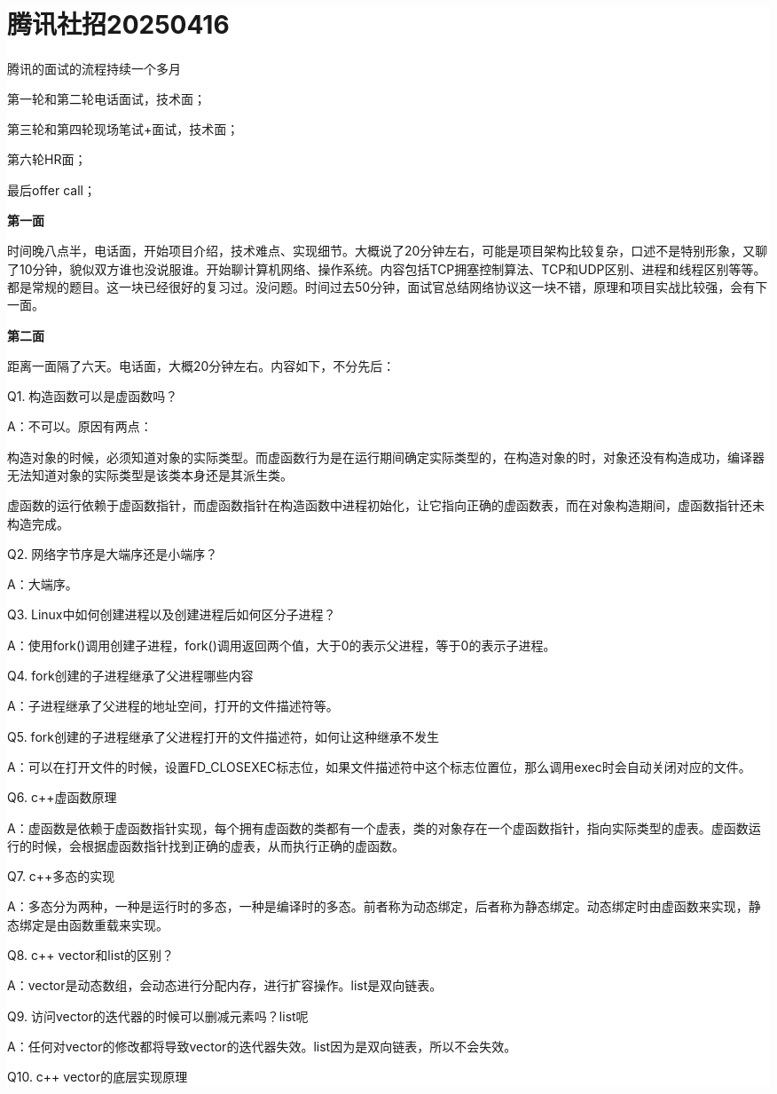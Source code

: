 # 腾讯社招20250416

腾讯的面试的流程持续一个多月

第一轮和第二轮电话面试，技术面；

第三轮和第四轮现场笔试+面试，技术面；

第六轮HR面；

最后offer call；

**第一面**

时间晚八点半，电话面，开始项目介绍，技术难点、实现细节。大概说了20分钟左右，可能是项目架构比较复杂，口述不是特别形象，又聊了10分钟，貌似双方谁也没说服谁。开始聊计算机网络、操作系统。内容包括TCP拥塞控制算法、TCP和UDP区别、进程和线程区别等等。都是常规的题目。这一块已经很好的复习过。没问题。时间过去50分钟，面试官总结网络协议这一块不错，原理和项目实战比较强，会有下一面。

**第二面**

距离一面隔了六天。电话面，大概20分钟左右。内容如下，不分先后：

Q1. 构造函数可以是虚函数吗？

A：不可以。原因有两点：

构造对象的时候，必须知道对象的实际类型。而虚函数行为是在运行期间确定实际类型的，在构造对象的时，对象还没有构造成功，编译器无法知道对象的实际类型是该类本身还是其派生类。

虚函数的运行依赖于虚函数指针，而虚函数指针在构造函数中进程初始化，让它指向正确的虚函数表，而在对象构造期间，虚函数指针还未构造完成。

Q2. 网络字节序是大端序还是小端序？

A：大端序。

Q3. Linux中如何创建进程以及创建进程后如何区分子进程？

A：使用fork()调用创建子进程，fork()调用返回两个值，大于0的表示父进程，等于0的表示子进程。

Q4. fork创建的子进程继承了父进程哪些内容

A：子进程继承了父进程的地址空间，打开的文件描述符等。

Q5. fork创建的子进程继承了父进程打开的文件描述符，如何让这种继承不发生

A：可以在打开文件的时候，设置FD_CLOSEXEC标志位，如果文件描述符中这个标志位置位，那么调用exec时会自动关闭对应的文件。

Q6. c++虚函数原理

A：虚函数是依赖于虚函数指针实现，每个拥有虚函数的类都有一个虚表，类的对象存在一个虚函数指针，指向实际类型的虚表。虚函数运行的时候，会根据虚函数指针找到正确的虚表，从而执行正确的虚函数。

Q7. c++多态的实现

A：多态分为两种，一种是运行时的多态，一种是编译时的多态。前者称为动态绑定，后者称为静态绑定。动态绑定时由虚函数来实现，静态绑定是由函数重载来实现。

Q8. c++ vector和list的区别？

A：vector是动态数组，会动态进行分配内存，进行扩容操作。list是双向链表。

Q9. 访问vector的迭代器的时候可以删减元素吗？list呢

A：任何对vector的修改都将导致vector的迭代器失效。list因为是双向链表，所以不会失效。

Q10. c++ vector的底层实现原理
